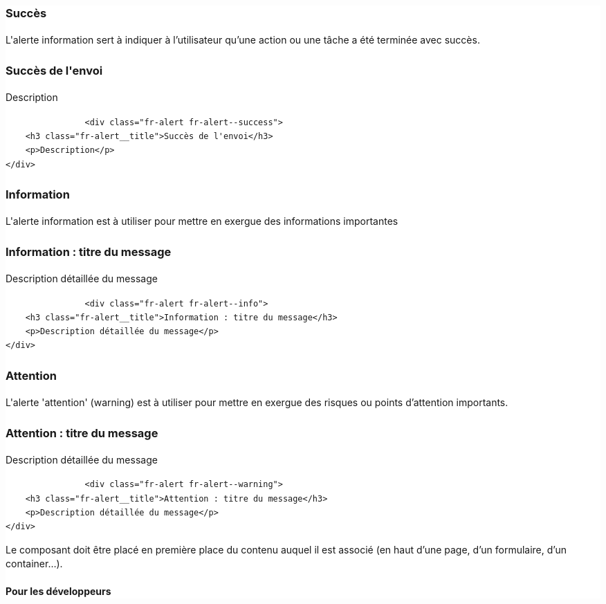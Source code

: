                   

### Succès

L'alerte information sert à indiquer à l’utilisateur qu’une action ou une
tâche a été terminée avec succès.

### Succès de l'envoi

Description

    
    
                    <div class="fr-alert fr-alert--success">
        <h3 class="fr-alert__title">Succès de l'envoi</h3>
        <p>Description</p>
    </div>
                    
                  

### Information

L'alerte information est à utiliser pour mettre en exergue des informations
importantes

### Information : titre du message

Description détaillée du message

    
    
                    <div class="fr-alert fr-alert--info">
        <h3 class="fr-alert__title">Information : titre du message</h3>
        <p>Description détaillée du message</p>
    </div>
                    
                  

### Attention

L'alerte 'attention' (warning) est à utiliser pour mettre en exergue des
risques ou points d’attention importants.

### Attention : titre du message

Description détaillée du message

    
    
                    <div class="fr-alert fr-alert--warning">
        <h3 class="fr-alert__title">Attention : titre du message</h3>
        <p>Description détaillée du message</p>
    </div>
                    
                  

Le composant doit être placé en première place du contenu auquel il est
associé (en haut d’une page, d’un formulaire, d’un container…).

#### Pour les développeurs
